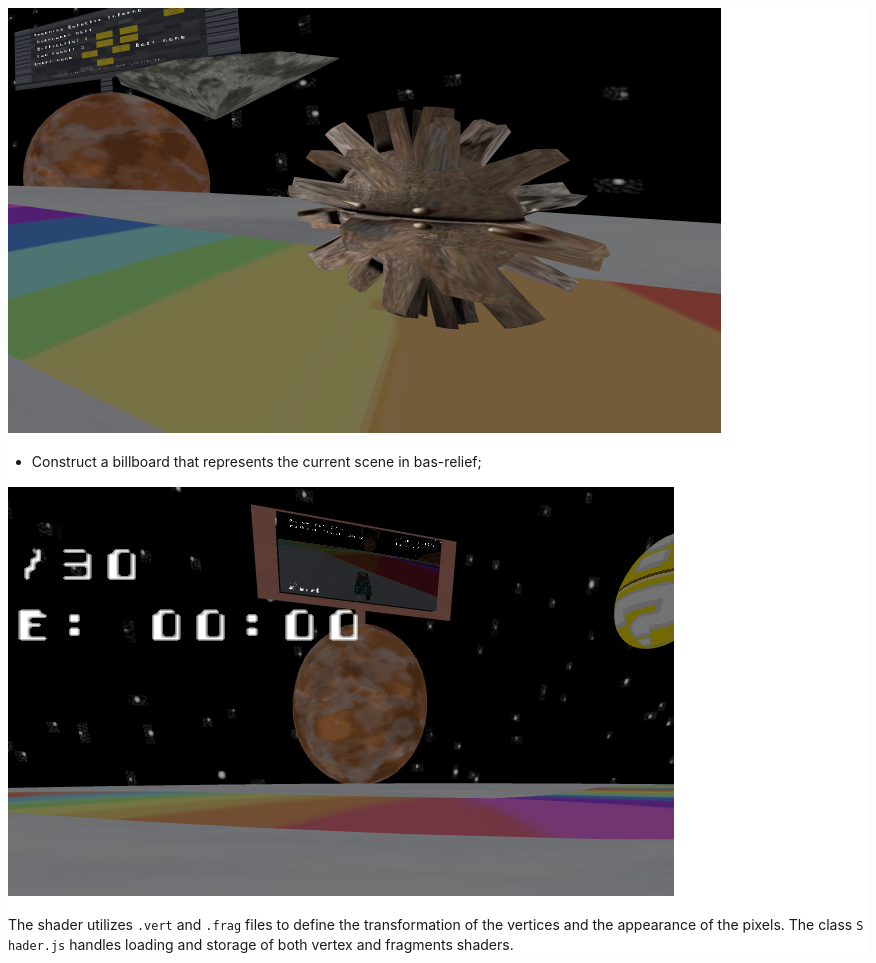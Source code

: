 ![Obstacle example](./screenshots/obstacleExample.png)

- Construct a billboard that represents the current scene in bas-relief;

![Shader outdoor](./screenshots/shaderOutdoor.png)

The shader utilizes `.vert` and `.frag` files to define the transformation of the vertices and the appearance of the pixels. The class `Shader.js` handles loading and storage of both vertex and fragments shaders.

